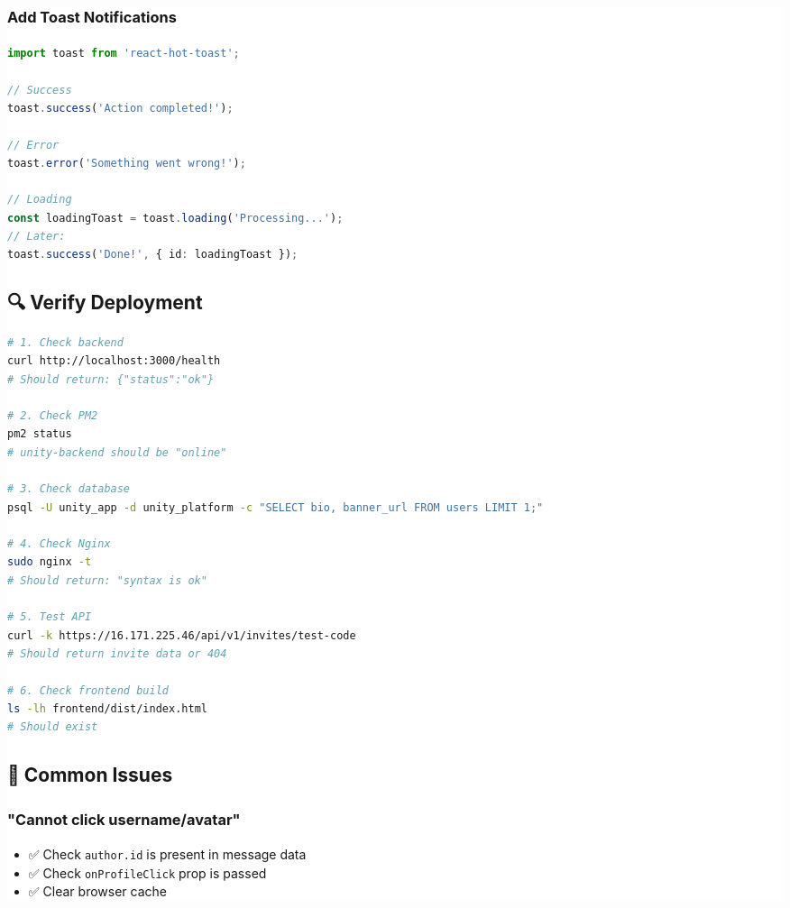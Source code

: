 ### Add Toast Notifications

```typescript
import toast from 'react-hot-toast';

// Success
toast.success('Action completed!');

// Error
toast.error('Something went wrong!');

// Loading
const loadingToast = toast.loading('Processing...');
// Later:
toast.success('Done!', { id: loadingToast });
```

## 🔍 Verify Deployment

```bash
# 1. Check backend
curl http://localhost:3000/health
# Should return: {"status":"ok"}

# 2. Check PM2
pm2 status
# unity-backend should be "online"

# 3. Check database
psql -U unity_app -d unity_platform -c "SELECT bio, banner_url FROM users LIMIT 1;"

# 4. Check Nginx
sudo nginx -t
# Should return: "syntax is ok"

# 5. Test API
curl -k https://16.171.225.46/api/v1/invites/test-code
# Should return invite data or 404

# 6. Check frontend build
ls -lh frontend/dist/index.html
# Should exist
```

## 🐛 Common Issues

### "Cannot click username/avatar"
- ✅ Check `author.id` is present in message data
- ✅ Check `onProfileClick` prop is passed
- ✅ Clear browser cache
